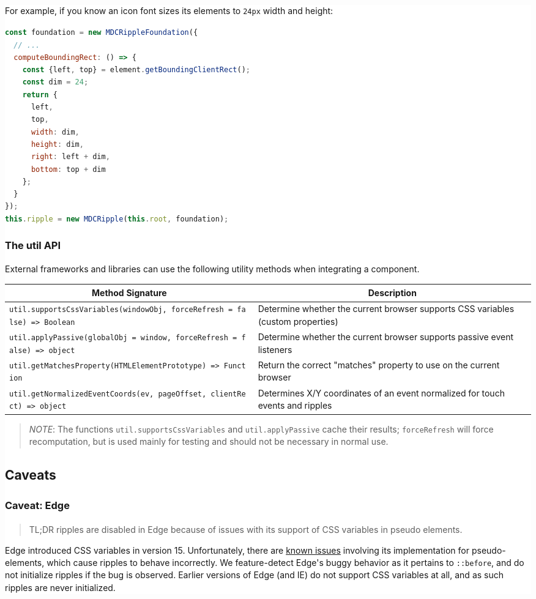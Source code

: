 For example, if you know an icon font sizes its elements to `24px` width and height:
```js
const foundation = new MDCRippleFoundation({
  // ...
  computeBoundingRect: () => {
    const {left, top} = element.getBoundingClientRect();
    const dim = 24;
    return {
      left,
      top,
      width: dim,
      height: dim,
      right: left + dim,
      bottom: top + dim
    };
  }
});
this.ripple = new MDCRipple(this.root, foundation);
```

### The util API

External frameworks and libraries can use the following utility methods when integrating a component.

Method Signature | Description
--- | ---
`util.supportsCssVariables(windowObj, forceRefresh = false) => Boolean` | Determine whether the current browser supports CSS variables (custom properties)
`util.applyPassive(globalObj = window, forceRefresh = false) => object` | Determine whether the current browser supports passive event listeners
`util.getMatchesProperty(HTMLElementPrototype) => Function` | Return the correct "matches" property to use on the current browser
`util.getNormalizedEventCoords(ev, pageOffset, clientRect) => object` | Determines X/Y coordinates of an event normalized for touch events and ripples

> _NOTE_: The functions `util.supportsCssVariables` and `util.applyPassive` cache their results; `forceRefresh` will force recomputation, but is used mainly for testing and should not be necessary in normal use.

## Caveats

### Caveat: Edge

> TL;DR ripples are disabled in Edge because of issues with its support of CSS variables in pseudo elements.

Edge introduced CSS variables in version 15. Unfortunately, there are
[known issues](https://developer.microsoft.com/en-us/microsoft-edge/platform/issues/11495448/)
involving its implementation for pseudo-elements, which cause ripples to behave incorrectly.
We feature-detect Edge's buggy behavior as it pertains to `::before`, and do not initialize ripples if the bug is
observed. Earlier versions of Edge (and IE) do not support CSS variables at all,
and as such ripples are never initialized.
